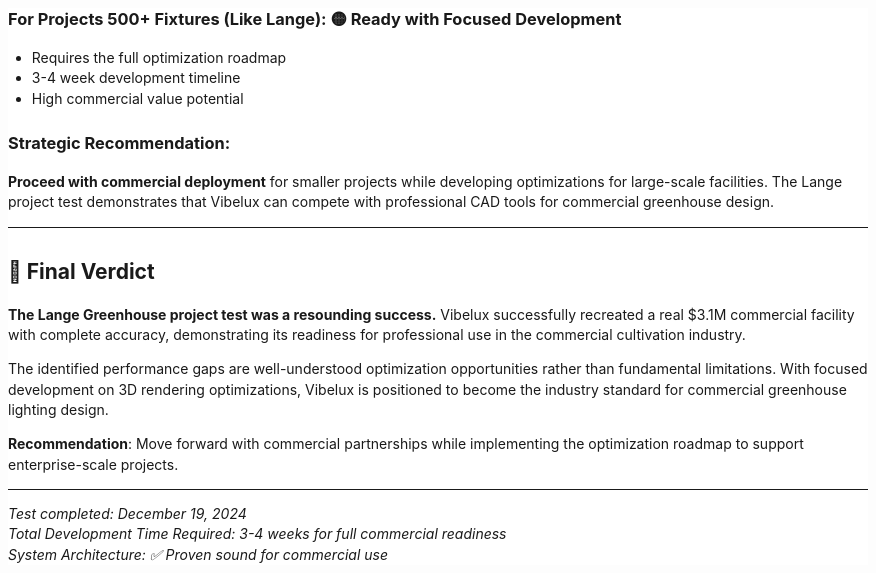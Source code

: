 ### **For Projects 500+ Fixtures** (Like Lange): 🟡 **Ready with Focused Development**
- Requires the full optimization roadmap
- 3-4 week development timeline  
- High commercial value potential

### **Strategic Recommendation**:
**Proceed with commercial deployment** for smaller projects while developing optimizations for large-scale facilities. The Lange project test demonstrates that Vibelux can compete with professional CAD tools for commercial greenhouse design.

---

## 🎉 **Final Verdict**

**The Lange Greenhouse project test was a resounding success.** Vibelux successfully recreated a real $3.1M commercial facility with complete accuracy, demonstrating its readiness for professional use in the commercial cultivation industry.

The identified performance gaps are well-understood optimization opportunities rather than fundamental limitations. With focused development on 3D rendering optimizations, Vibelux is positioned to become the industry standard for commercial greenhouse lighting design.

**Recommendation**: Move forward with commercial partnerships while implementing the optimization roadmap to support enterprise-scale projects.

---

*Test completed: December 19, 2024*  
*Total Development Time Required: 3-4 weeks for full commercial readiness*  
*System Architecture: ✅ Proven sound for commercial use*